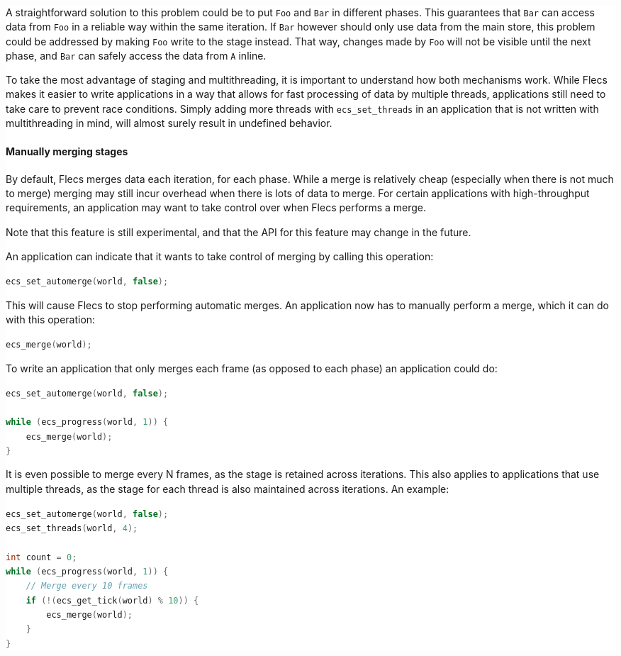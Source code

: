 A straightforward solution to this problem could be to put `Foo` and `Bar` in different phases. This guarantees that `Bar` can access data from `Foo` in a reliable way within the same iteration. If `Bar` however should only use data from the main store, this problem could be addressed by making `Foo` write to the stage instead. That way, changes made by `Foo` will not be visible until the next phase, and `Bar` can safely access the data from `A` inline.

To take the most advantage of staging and multithreading, it is important to understand how both mechanisms work. While Flecs makes it easier to write applications in a way that allows for fast processing of data by multiple threads, applications still need to take care to prevent race conditions. Simply adding more threads with `ecs_set_threads` in an application that is not written with multithreading in mind, will almost surely result in undefined behavior.

#### Manually merging stages
By default, Flecs merges data each iteration, for each phase. While a merge is relatively cheap (especially when there is not much to merge) merging may still incur overhead when there is lots of data to merge. For certain applications with high-throughput requirements, an application may want to take control over when Flecs performs a merge.

Note that this feature is still experimental, and that the API for this feature may change in the future.

An application can indicate that it wants to take control of merging by calling this operation:

```c
ecs_set_automerge(world, false);
```

This will cause Flecs to stop performing automatic merges. An application now has to manually perform a merge, which it can do with this operation:

```c
ecs_merge(world);
```

To write an application that only merges each frame (as opposed to each phase) an application could do:

```c
ecs_set_automerge(world, false);

while (ecs_progress(world, 1)) {
    ecs_merge(world);
}
```

It is even possible to merge every N frames, as the stage is retained across iterations. This also applies to applications that use multiple threads, as the stage for each thread is also maintained across iterations. An example:

```c
ecs_set_automerge(world, false);
ecs_set_threads(world, 4);

int count = 0;
while (ecs_progress(world, 1)) {
    // Merge every 10 frames
    if (!(ecs_get_tick(world) % 10)) {
        ecs_merge(world);
    }
}
```
